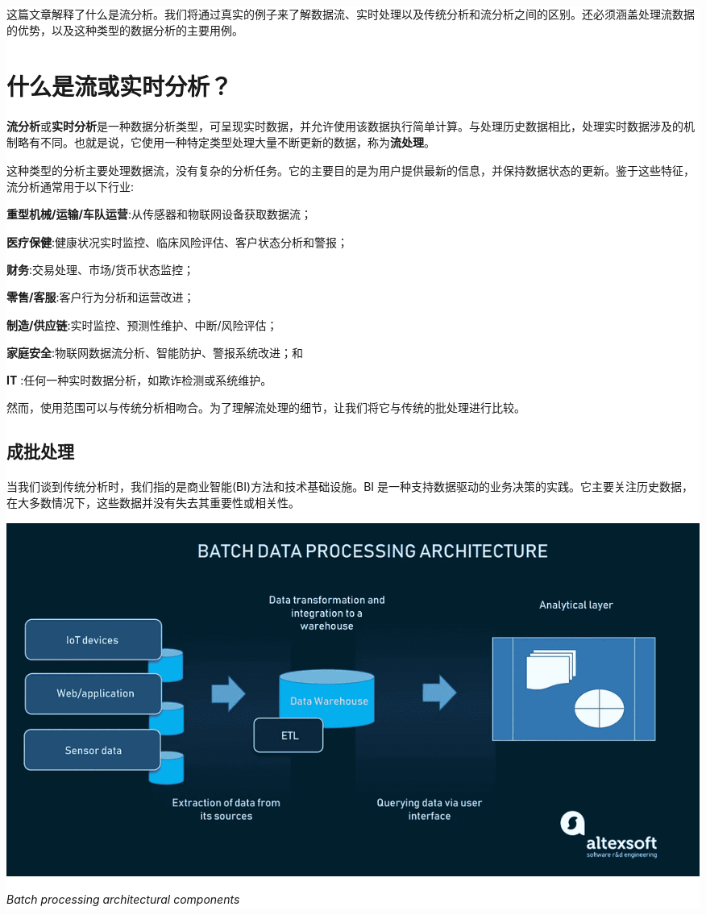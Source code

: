 这篇文章解释了什么是流分析。我们将通过真实的例子来了解数据流、实时处理以及传统分析和流分析之间的区别。还必须涵盖处理流数据的优势，以及这种类型的数据分析的主要用例。

# 什么是流或实时分析？

**流分析**或**实时分析**是一种数据分析类型，可呈现实时数据，并允许使用该数据执行简单计算。与处理历史数据相比，处理实时数据涉及的机制略有不同。也就是说，它使用一种特定类型处理大量不断更新的数据，称为**流处理**。

这种类型的分析主要处理数据流，没有复杂的分析任务。它的主要目的是为用户提供最新的信息，并保持数据状态的更新。鉴于这些特征，流分析通常用于以下行业:

**重型机械/运输/车队运营**:从传感器和物联网设备获取数据流；

**医疗保健**:健康状况实时监控、临床风险评估、客户状态分析和警报；

**财务**:交易处理、市场/货币状态监控；

**零售/客服**:客户行为分析和运营改进；

**制造/供应链**:实时监控、预测性维护、中断/风险评估；

**家庭安全**:物联网数据流分析、智能防护、警报系统改进；和

**IT** :任何一种实时数据分析，如欺诈检测或系统维护。

然而，使用范围可以与传统分析相吻合。为了理解流处理的细节，让我们将它与传统的批处理进行比较。

## 成批处理

当我们谈到传统分析时，我们指的是商业智能(BI)方法和技术基础设施。BI 是一种支持数据驱动的业务决策的实践。它主要关注历史数据，在大多数情况下，这些数据并没有失去其重要性或相关性。

![](img/064c7bd889c1e5a5909b3c75064084e7.png)

*Batch processing architectural components*
